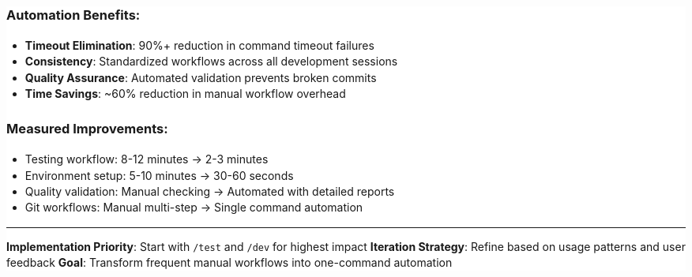 ### Automation Benefits:
- **Timeout Elimination**: 90%+ reduction in command timeout failures
- **Consistency**: Standardized workflows across all development sessions
- **Quality Assurance**: Automated validation prevents broken commits
- **Time Savings**: ~60% reduction in manual workflow overhead

### Measured Improvements:
- Testing workflow: 8-12 minutes → 2-3 minutes
- Environment setup: 5-10 minutes → 30-60 seconds  
- Quality validation: Manual checking → Automated with detailed reports
- Git workflows: Manual multi-step → Single command automation

---

**Implementation Priority**: Start with `/test` and `/dev` for highest impact
**Iteration Strategy**: Refine based on usage patterns and user feedback
**Goal**: Transform frequent manual workflows into one-command automation